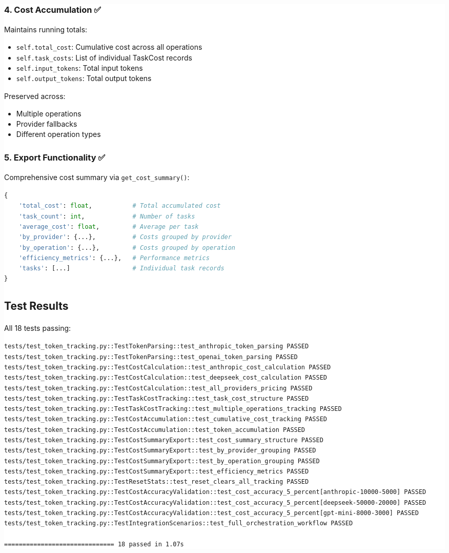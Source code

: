 ### 4. Cost Accumulation ✅

Maintains running totals:
- `self.total_cost`: Cumulative cost across all operations
- `self.task_costs`: List of individual TaskCost records
- `self.input_tokens`: Total input tokens
- `self.output_tokens`: Total output tokens

Preserved across:
- Multiple operations
- Provider fallbacks
- Different operation types

### 5. Export Functionality ✅

Comprehensive cost summary via `get_cost_summary()`:

```python
{
    'total_cost': float,           # Total accumulated cost
    'task_count': int,             # Number of tasks
    'average_cost': float,         # Average per task
    'by_provider': {...},          # Costs grouped by provider
    'by_operation': {...},         # Costs grouped by operation
    'efficiency_metrics': {...},   # Performance metrics
    'tasks': [...]                 # Individual task records
}
```

## Test Results

All 18 tests passing:

```
tests/test_token_tracking.py::TestTokenParsing::test_anthropic_token_parsing PASSED
tests/test_token_tracking.py::TestTokenParsing::test_openai_token_parsing PASSED
tests/test_token_tracking.py::TestCostCalculation::test_anthropic_cost_calculation PASSED
tests/test_token_tracking.py::TestCostCalculation::test_deepseek_cost_calculation PASSED
tests/test_token_tracking.py::TestCostCalculation::test_all_providers_pricing PASSED
tests/test_token_tracking.py::TestTaskCostTracking::test_task_cost_structure PASSED
tests/test_token_tracking.py::TestTaskCostTracking::test_multiple_operations_tracking PASSED
tests/test_token_tracking.py::TestCostAccumulation::test_cumulative_cost_tracking PASSED
tests/test_token_tracking.py::TestCostAccumulation::test_token_accumulation PASSED
tests/test_token_tracking.py::TestCostSummaryExport::test_cost_summary_structure PASSED
tests/test_token_tracking.py::TestCostSummaryExport::test_by_provider_grouping PASSED
tests/test_token_tracking.py::TestCostSummaryExport::test_by_operation_grouping PASSED
tests/test_token_tracking.py::TestCostSummaryExport::test_efficiency_metrics PASSED
tests/test_token_tracking.py::TestResetStats::test_reset_clears_all_tracking PASSED
tests/test_token_tracking.py::TestCostAccuracyValidation::test_cost_accuracy_5_percent[anthropic-10000-5000] PASSED
tests/test_token_tracking.py::TestCostAccuracyValidation::test_cost_accuracy_5_percent[deepseek-50000-20000] PASSED
tests/test_token_tracking.py::TestCostAccuracyValidation::test_cost_accuracy_5_percent[gpt-mini-8000-3000] PASSED
tests/test_token_tracking.py::TestIntegrationScenarios::test_full_orchestration_workflow PASSED

============================== 18 passed in 1.07s
```
